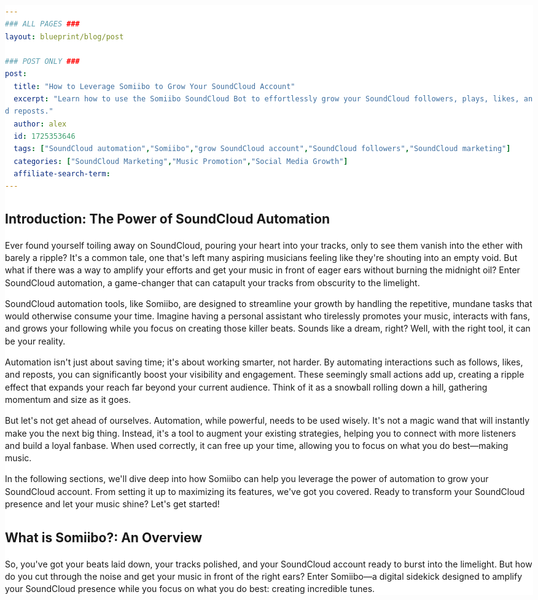 ```yaml
---
### ALL PAGES ###
layout: blueprint/blog/post

### POST ONLY ###
post:
  title: "How to Leverage Somiibo to Grow Your SoundCloud Account"
  excerpt: "Learn how to use the Somiibo SoundCloud Bot to effortlessly grow your SoundCloud followers, plays, likes, and reposts."
  author: alex
  id: 1725353646
  tags: ["SoundCloud automation","Somiibo","grow SoundCloud account","SoundCloud followers","SoundCloud marketing"]
  categories: ["SoundCloud Marketing","Music Promotion","Social Media Growth"]
  affiliate-search-term: 
---
```


## Introduction: The Power of SoundCloud Automation

Ever found yourself toiling away on SoundCloud, pouring your heart into your tracks, only to see them vanish into the ether with barely a ripple? It's a common tale, one that's left many aspiring musicians feeling like they're shouting into an empty void. But what if there was a way to amplify your efforts and get your music in front of eager ears without burning the midnight oil? Enter SoundCloud automation, a game-changer that can catapult your tracks from obscurity to the limelight.

SoundCloud automation tools, like Somiibo, are designed to streamline your growth by handling the repetitive, mundane tasks that would otherwise consume your time. Imagine having a personal assistant who tirelessly promotes your music, interacts with fans, and grows your following while you focus on creating those killer beats. Sounds like a dream, right? Well, with the right tool, it can be your reality.

Automation isn't just about saving time; it's about working smarter, not harder. By automating interactions such as follows, likes, and reposts, you can significantly boost your visibility and engagement. These seemingly small actions add up, creating a ripple effect that expands your reach far beyond your current audience. Think of it as a snowball rolling down a hill, gathering momentum and size as it goes.

But let's not get ahead of ourselves. Automation, while powerful, needs to be used wisely. It's not a magic wand that will instantly make you the next big thing. Instead, it's a tool to augment your existing strategies, helping you to connect with more listeners and build a loyal fanbase. When used correctly, it can free up your time, allowing you to focus on what you do best—making music.

In the following sections, we'll dive deep into how Somiibo can help you leverage the power of automation to grow your SoundCloud account. From setting it up to maximizing its features, we've got you covered. Ready to transform your SoundCloud presence and let your music shine? Let's get started!

## What is Somiibo?: An Overview

So, you've got your beats laid down, your tracks polished, and your SoundCloud account ready to burst into the limelight. But how do you cut through the noise and get your music in front of the right ears? Enter Somiibo—a digital sidekick designed to amplify your SoundCloud presence while you focus on what you do best: creating incredible tunes.
